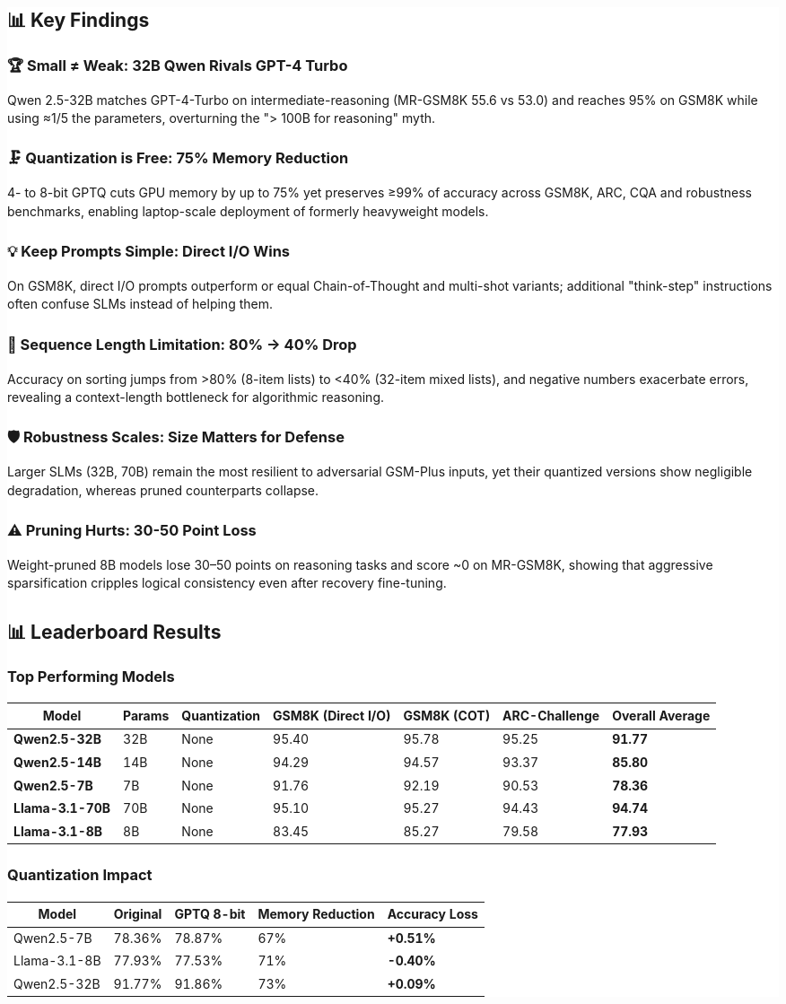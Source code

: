 ```python
```

## 📊 Key Findings

### 🏆 Small ≠ Weak: 32B Qwen Rivals GPT-4 Turbo
Qwen 2.5-32B matches GPT-4-Turbo on intermediate-reasoning (MR-GSM8K 55.6 vs 53.0) and reaches 95% on GSM8K while using ≈1/5 the parameters, overturning the "> 100B for reasoning" myth.

### 🗜️ Quantization is Free: 75% Memory Reduction
4- to 8-bit GPTQ cuts GPU memory by up to 75% yet preserves ≥99% of accuracy across GSM8K, ARC, CQA and robustness benchmarks, enabling laptop-scale deployment of formerly heavyweight models.

### 💡 Keep Prompts Simple: Direct I/O Wins
On GSM8K, direct I/O prompts outperform or equal Chain-of-Thought and multi-shot variants; additional "think-step" instructions often confuse SLMs instead of helping them.

### 📏 Sequence Length Limitation: 80% → 40% Drop
Accuracy on sorting jumps from >80% (8-item lists) to <40% (32-item mixed lists), and negative numbers exacerbate errors, revealing a context-length bottleneck for algorithmic reasoning.

### 🛡️ Robustness Scales: Size Matters for Defense
Larger SLMs (32B, 70B) remain the most resilient to adversarial GSM-Plus inputs, yet their quantized versions show negligible degradation, whereas pruned counterparts collapse.

### ⚠️ Pruning Hurts: 30-50 Point Loss
Weight-pruned 8B models lose 30–50 points on reasoning tasks and score ~0 on MR-GSM8K, showing that aggressive sparsification cripples logical consistency even after recovery fine-tuning.

## 📊 Leaderboard Results

### Top Performing Models

| Model | Params | Quantization | GSM8K (Direct I/O) | GSM8K (COT) | ARC-Challenge | Overall Average |
|-------|--------|--------------|---------------------|-------------|---------------|-----------------|
| **Qwen2.5-32B** | 32B | None | 95.40 | 95.78 | 95.25 | **91.77** |
| **Qwen2.5-14B** | 14B | None | 94.29 | 94.57 | 93.37 | **85.80** |
| **Qwen2.5-7B** | 7B | None | 91.76 | 92.19 | 90.53 | **78.36** |
| **Llama-3.1-70B** | 70B | None | 95.10 | 95.27 | 94.43 | **94.74** |
| **Llama-3.1-8B** | 8B | None | 83.45 | 85.27 | 79.58 | **77.93** |

### Quantization Impact

| Model | Original | GPTQ 8-bit | Memory Reduction | Accuracy Loss |
|-------|----------|------------|------------------|---------------|
| Qwen2.5-7B | 78.36% | 78.87% | 67% | **+0.51%** |
| Llama-3.1-8B | 77.93% | 77.53% | 71% | **-0.40%** |
| Qwen2.5-32B | 91.77% | 91.86% | 73% | **+0.09%** |
